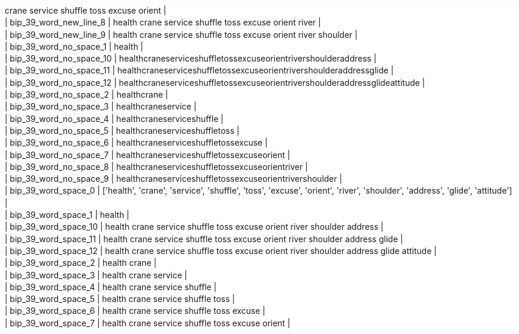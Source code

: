 crane
service
shuffle
toss
excuse
orient |  
| bip_39_word_new_line_8 | health
crane
service
shuffle
toss
excuse
orient
river |  
| bip_39_word_new_line_9 | health
crane
service
shuffle
toss
excuse
orient
river
shoulder |  
| bip_39_word_no_space_1 | health |  
| bip_39_word_no_space_10 | healthcraneserviceshuffletossexcuseorientrivershoulderaddress |  
| bip_39_word_no_space_11 | healthcraneserviceshuffletossexcuseorientrivershoulderaddressglide |  
| bip_39_word_no_space_12 | healthcraneserviceshuffletossexcuseorientrivershoulderaddressglideattitude |  
| bip_39_word_no_space_2 | healthcrane |  
| bip_39_word_no_space_3 | healthcraneservice |  
| bip_39_word_no_space_4 | healthcraneserviceshuffle |  
| bip_39_word_no_space_5 | healthcraneserviceshuffletoss |  
| bip_39_word_no_space_6 | healthcraneserviceshuffletossexcuse |  
| bip_39_word_no_space_7 | healthcraneserviceshuffletossexcuseorient |  
| bip_39_word_no_space_8 | healthcraneserviceshuffletossexcuseorientriver |  
| bip_39_word_no_space_9 | healthcraneserviceshuffletossexcuseorientrivershoulder |  
| bip_39_word_space_0 | ['health', 'crane', 'service', 'shuffle', 'toss', 'excuse', 'orient', 'river', 'shoulder', 'address', 'glide', 'attitude'] |  
| bip_39_word_space_1 | health |  
| bip_39_word_space_10 | health crane service shuffle toss excuse orient river shoulder address |  
| bip_39_word_space_11 | health crane service shuffle toss excuse orient river shoulder address glide |  
| bip_39_word_space_12 | health crane service shuffle toss excuse orient river shoulder address glide attitude |  
| bip_39_word_space_2 | health crane |  
| bip_39_word_space_3 | health crane service |  
| bip_39_word_space_4 | health crane service shuffle |  
| bip_39_word_space_5 | health crane service shuffle toss |  
| bip_39_word_space_6 | health crane service shuffle toss excuse |  
| bip_39_word_space_7 | health crane service shuffle toss excuse orient |  